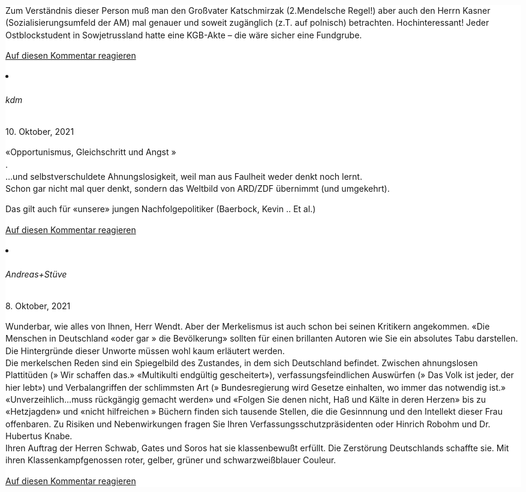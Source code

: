 

Zum Verständnis dieser Person muß man den Großvater Katschmirzak (2.Mendelsche Regel!) aber auch den Herrn Kasner (Sozialisierungsumfeld der AM) mal genauer und soweit zugänglich (z.T. auf polnisch) betrachten. Hochinteressant! Jeder Ostblockstudent in Sowjetrussland hatte eine KGB-Akte &#8211; die wäre sicher eine Fundgrube.

<a rel="nofollow" class="comment-reply-link" href="#comment-115683" data-commentid="115683" data-postid="14292" data-belowelement="comment-115683" data-respondelement="respond" data-replyto="Antworte auf Ignatz Bair" aria-label="Antworte auf Ignatz Bair">Auf diesen Kommentar reagieren</a> 


</li>
</ul>
</li>
<li class="comment odd alt depth-2 clearfix" id="li-comment-115670">
<h6 class="author">kdm</h6> <span class="date">10. Oktober, 2021</span>



«Opportunismus, Gleichschritt und Angst »<br>
.<br>
&#8230;und selbstverschuldete Ahnungslosigkeit, weil man aus Faulheit weder denkt noch lernt.<br>
Schon gar nicht mal quer denkt, sondern das Weltbild von ARD/ZDF übernimmt (und umgekehrt).

Das gilt auch für «unsere» jungen Nachfolgepolitiker (Baerbock, Kevin .. Et al.)

<a rel="nofollow" class="comment-reply-link" href="#comment-115670" data-commentid="115670" data-postid="14292" data-belowelement="comment-115670" data-respondelement="respond" data-replyto="Antworte auf kdm" aria-label="Antworte auf kdm">Auf diesen Kommentar reagieren</a> 


</li>
</ul>
</li>
<li class="comment even thread-even depth-1 clearfix" id="li-comment-115579">
<h6 class="author">Andreas+Stüve</h6> <span class="date">8. Oktober, 2021</span>



Wunderbar, wie alles von Ihnen, Herr Wendt. Aber der Merkelismus ist auch schon bei seinen Kritikern angekommen. «Die Menschen in Deutschland «oder gar » die Bevölkerung» sollten für einen brillanten Autoren wie Sie ein absolutes Tabu darstellen. Die Hintergründe dieser Unworte müssen wohl kaum erläutert werden.<br>
Die merkelschen Reden sind ein Spiegelbild des Zustandes, in dem sich Deutschland befindet. Zwischen ahnungslosen Plattitüden (» Wir schaffen das.» «Multikulti endgültig gescheitert»), verfassungsfeindlichen Auswürfen (» Das Volk ist jeder, der hier lebt») und Verbalangriffen der schlimmsten Art (» Bundesregierung wird Gesetze einhalten, wo immer das notwendig ist.» «Unverzeihlich&#8230;muss rückgängig gemacht werden» und «Folgen Sie denen nicht, Haß und Kälte in deren Herzen» bis zu «Hetzjagden» und «nicht hilfreichen » Büchern finden sich tausende Stellen, die die Gesinnnung und den Intellekt dieser Frau offenbaren. Zu Risiken und Nebenwirkungen fragen Sie Ihren Verfassungsschutzpräsidenten oder Hinrich Robohm und Dr. Hubertus Knabe.<br>
Ihren Auftrag der Herren Schwab, Gates und Soros hat sie klassenbewußt erfüllt. Die Zerstörung Deutschlands schaffte sie. Mit ihren Klassenkampfgenossen roter, gelber, grüner und schwarzweißblauer Couleur.

<a rel="nofollow" class="comment-reply-link" href="#comment-115579" data-commentid="115579" data-postid="14292" data-belowelement="comment-115579" data-respondelement="respond" data-replyto="Antworte auf Andreas+Stüve" aria-label="Antworte auf Andreas+Stüve">Auf diesen Kommentar reagieren</a> 
